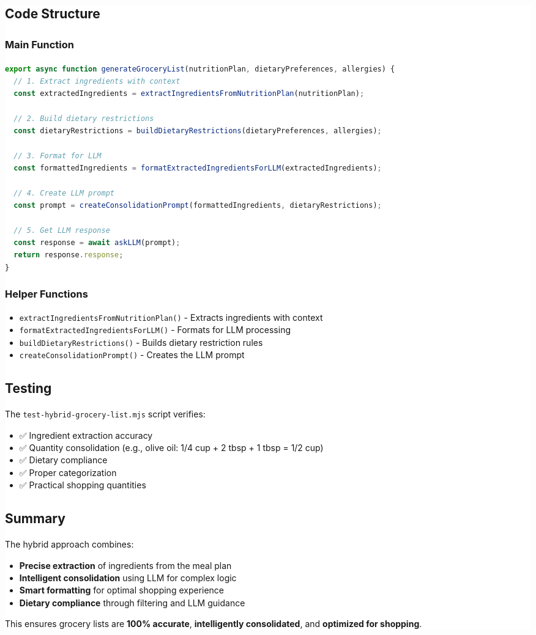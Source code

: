 ## Code Structure

### **Main Function**
```typescript
export async function generateGroceryList(nutritionPlan, dietaryPreferences, allergies) {
  // 1. Extract ingredients with context
  const extractedIngredients = extractIngredientsFromNutritionPlan(nutritionPlan);
  
  // 2. Build dietary restrictions
  const dietaryRestrictions = buildDietaryRestrictions(dietaryPreferences, allergies);
  
  // 3. Format for LLM
  const formattedIngredients = formatExtractedIngredientsForLLM(extractedIngredients);
  
  // 4. Create LLM prompt
  const prompt = createConsolidationPrompt(formattedIngredients, dietaryRestrictions);
  
  // 5. Get LLM response
  const response = await askLLM(prompt);
  return response.response;
}
```

### **Helper Functions**
- `extractIngredientsFromNutritionPlan()` - Extracts ingredients with context
- `formatExtractedIngredientsForLLM()` - Formats for LLM processing
- `buildDietaryRestrictions()` - Builds dietary restriction rules
- `createConsolidationPrompt()` - Creates the LLM prompt

## Testing

The `test-hybrid-grocery-list.mjs` script verifies:
- ✅ Ingredient extraction accuracy
- ✅ Quantity consolidation (e.g., olive oil: 1/4 cup + 2 tbsp + 1 tbsp = 1/2 cup)
- ✅ Dietary compliance
- ✅ Proper categorization
- ✅ Practical shopping quantities

## Summary

The hybrid approach combines:
- **Precise extraction** of ingredients from the meal plan
- **Intelligent consolidation** using LLM for complex logic
- **Smart formatting** for optimal shopping experience
- **Dietary compliance** through filtering and LLM guidance

This ensures grocery lists are **100% accurate**, **intelligently consolidated**, and **optimized for shopping**.
